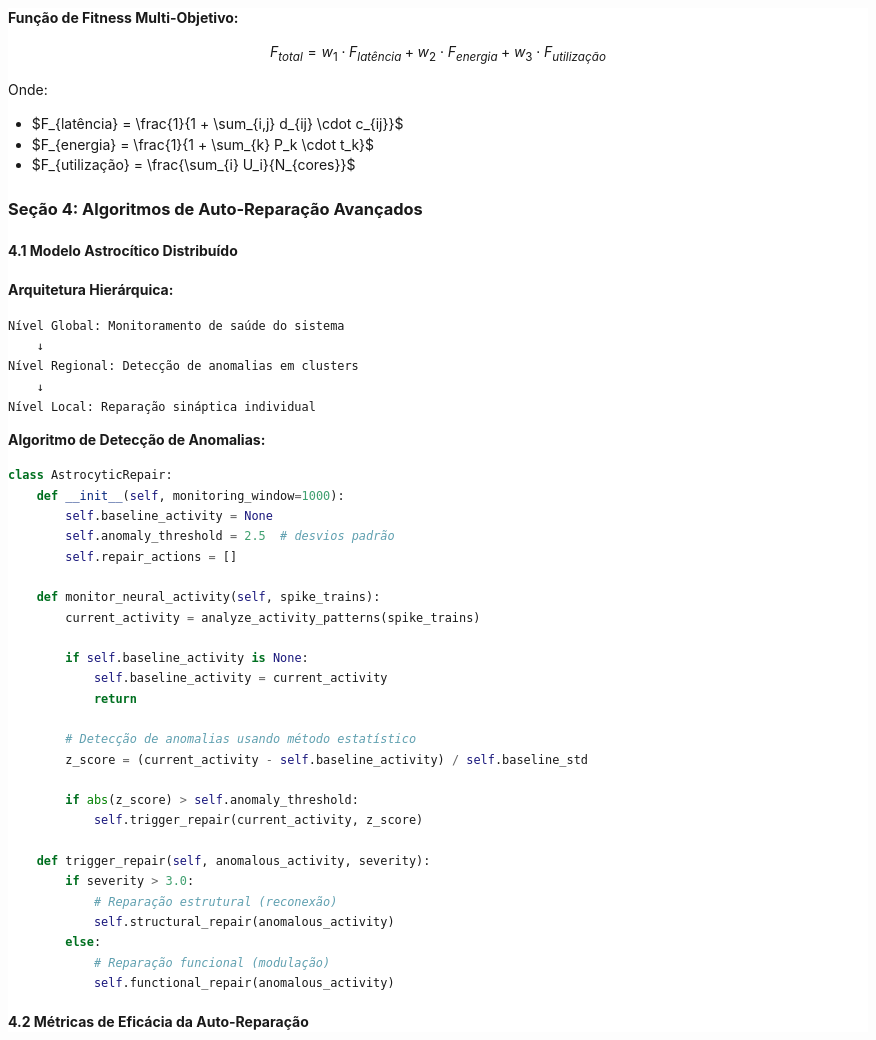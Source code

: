 **Função de Fitness Multi-Objetivo:**

$$F_{total} = w_1 \cdot F_{latência} + w_2 \cdot F_{energia} + w_3 \cdot F_{utilização}$$

Onde:
- $F_{latência} = \frac{1}{1 + \sum_{i,j} d_{ij} \cdot c_{ij}}$
- $F_{energia} = \frac{1}{1 + \sum_{k} P_k \cdot t_k}$
- $F_{utilização} = \frac{\sum_{i} U_i}{N_{cores}}$

### Seção 4: Algoritmos de Auto-Reparação Avançados

#### 4.1 Modelo Astrocítico Distribuído

**Arquitetura Hierárquica:**
```
Nível Global: Monitoramento de saúde do sistema
    ↓
Nível Regional: Detecção de anomalias em clusters
    ↓
Nível Local: Reparação sináptica individual
```

**Algoritmo de Detecção de Anomalias:**

```python
class AstrocyticRepair:
    def __init__(self, monitoring_window=1000):
        self.baseline_activity = None
        self.anomaly_threshold = 2.5  # desvios padrão
        self.repair_actions = []
    
    def monitor_neural_activity(self, spike_trains):
        current_activity = analyze_activity_patterns(spike_trains)
        
        if self.baseline_activity is None:
            self.baseline_activity = current_activity
            return
        
        # Detecção de anomalias usando método estatístico
        z_score = (current_activity - self.baseline_activity) / self.baseline_std
        
        if abs(z_score) > self.anomaly_threshold:
            self.trigger_repair(current_activity, z_score)
    
    def trigger_repair(self, anomalous_activity, severity):
        if severity > 3.0:
            # Reparação estrutural (reconexão)
            self.structural_repair(anomalous_activity)
        else:
            # Reparação funcional (modulação)
            self.functional_repair(anomalous_activity)
```

#### 4.2 Métricas de Eficácia da Auto-Reparação
